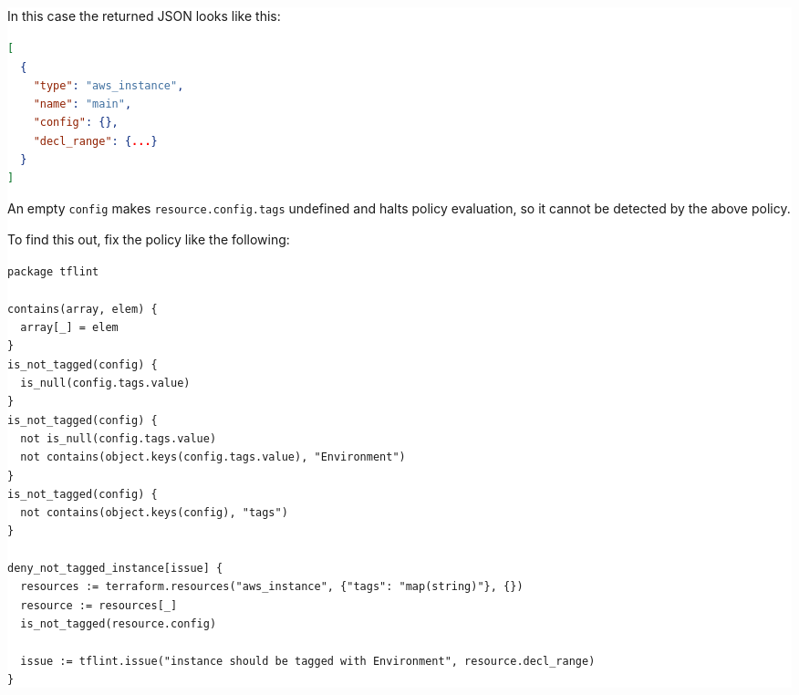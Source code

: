 In this case the returned JSON looks like this:

```json
[
  {
    "type": "aws_instance",
    "name": "main",
    "config": {},
    "decl_range": {...}
  }
]
```

An empty `config` makes `resource.config.tags` undefined and halts policy evaluation, so it cannot be detected by the above policy.

To find this out, fix the policy like the following:

```rego
package tflint

contains(array, elem) {
  array[_] = elem
}
is_not_tagged(config) {
  is_null(config.tags.value)
}
is_not_tagged(config) {
  not is_null(config.tags.value)
  not contains(object.keys(config.tags.value), "Environment")
}
is_not_tagged(config) {
  not contains(object.keys(config), "tags")
}

deny_not_tagged_instance[issue] {
  resources := terraform.resources("aws_instance", {"tags": "map(string)"}, {})
  resource := resources[_]
  is_not_tagged(resource.config)

  issue := tflint.issue("instance should be tagged with Environment", resource.decl_range)
}
```
